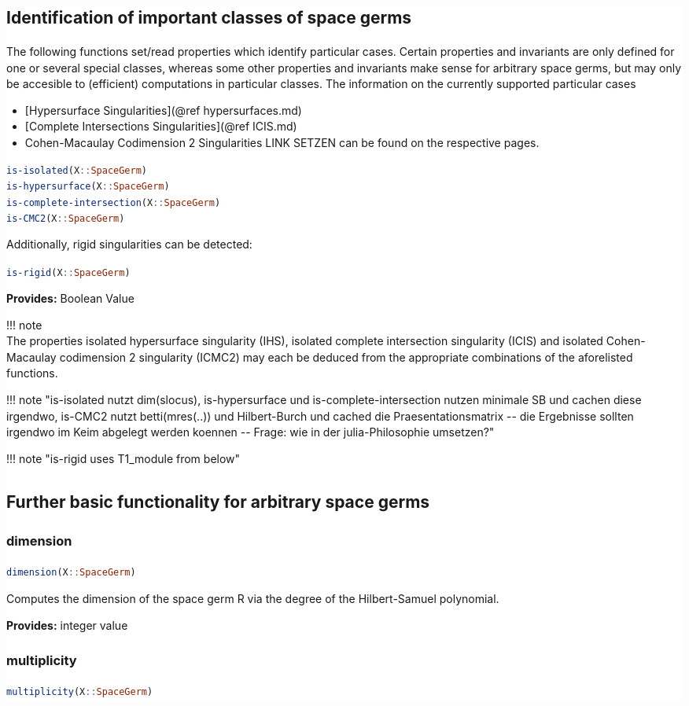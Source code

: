 ## Identification of important classes of space germs

The following functions set/read properties which identify particular cases. 
Certain properties and invariants are only defined for one or several special
classes, whereas some other properties and invariants make sense for arbitrary
space germs, but may only be accesible to (efficient) computations in 
particular classes. The information on the currently supported particular cases
* [Hypersurface Singularities](@ref hypersurfaces.md)
* [Complete Intersections Singularities](@ref ICIS.md)
* Cohen-Macaulay Codimension 2 Singularities  LINK SETZEN
can be found on the respective pages.

```julia
is-isolated(X::SpaceGerm)
is-hypersurface(X::SpaceGerm)
is-complete-intersection(X::SpaceGerm)
is-CMC2(X::SpaceGerm)
```

Additionally, rigid singularities can be detected:
``` julia
is-rigid(X::SpaceGerm)

```

**Provides:** Boolean Value

!!! note  
    The properties isolated hypersurface singularity (IHS), isolated complete intersection singularity (ICIS) and isolated Cohen-Macaulay codimension 2 singularity (ICMC2) may each be deduced from the appropriate combinations of the aforelisted functions.

!!! note "is-isolated nutzt dim(slocus), is-hypersurface und is-complete-intersection nutzen minimale SB und cachen diese irgendwo, is-CMC2 nutzt betti(mres(..)) und Hilbert-Burch und cached die Praesentationsmatrix -- die Ergebnisse sollten irgendwo im Keim abgelegt werden koennen -- Frage: wie in der julia-Philosophie umsetzen?"

!!! note "is-rigid uses T1_module from below"

## Further basic functionality for arbitrary space germs

### dimension

```julia
dimension(X::SpaceGerm)
```

Computes the dimension of the space germ R via the degree of the Hilbert-Samuel polynomial.  

**Provides:** integer value

### multiplicity

```julia
multiplicity(X::SpaceGerm)
```
